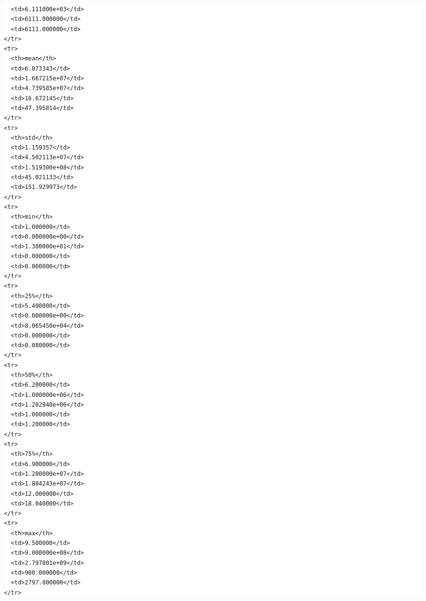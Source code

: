       <td>6.111000e+03</td>
      <td>6111.000000</td>
      <td>6111.000000</td>
    </tr>
    <tr>
      <th>mean</th>
      <td>6.073343</td>
      <td>1.667215e+07</td>
      <td>4.739585e+07</td>
      <td>16.672145</td>
      <td>47.395814</td>
    </tr>
    <tr>
      <th>std</th>
      <td>1.159357</td>
      <td>4.502113e+07</td>
      <td>1.519300e+08</td>
      <td>45.021133</td>
      <td>151.929973</td>
    </tr>
    <tr>
      <th>min</th>
      <td>1.000000</td>
      <td>0.000000e+00</td>
      <td>1.300000e+01</td>
      <td>0.000000</td>
      <td>0.000000</td>
    </tr>
    <tr>
      <th>25%</th>
      <td>5.400000</td>
      <td>0.000000e+00</td>
      <td>8.065450e+04</td>
      <td>0.000000</td>
      <td>0.080000</td>
    </tr>
    <tr>
      <th>50%</th>
      <td>6.200000</td>
      <td>1.000000e+06</td>
      <td>1.202940e+06</td>
      <td>1.000000</td>
      <td>1.200000</td>
    </tr>
    <tr>
      <th>75%</th>
      <td>6.900000</td>
      <td>1.200000e+07</td>
      <td>1.804243e+07</td>
      <td>12.000000</td>
      <td>18.040000</td>
    </tr>
    <tr>
      <th>max</th>
      <td>9.500000</td>
      <td>9.000000e+08</td>
      <td>2.797801e+09</td>
      <td>900.000000</td>
      <td>2797.800000</td>
    </tr>
  </tbody>
</table>
</div>
